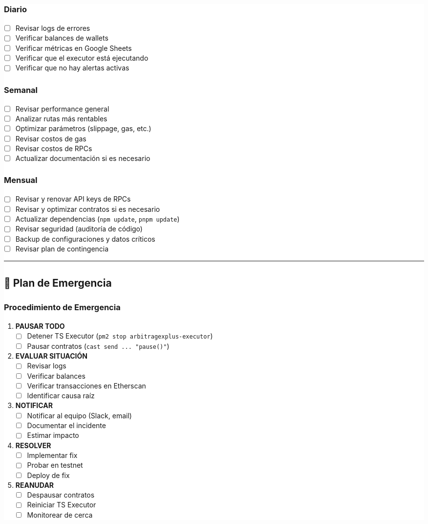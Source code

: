 ### Diario

- [ ] Revisar logs de errores
- [ ] Verificar balances de wallets
- [ ] Verificar métricas en Google Sheets
- [ ] Verificar que el executor está ejecutando
- [ ] Verificar que no hay alertas activas

### Semanal

- [ ] Revisar performance general
- [ ] Analizar rutas más rentables
- [ ] Optimizar parámetros (slippage, gas, etc.)
- [ ] Revisar costos de gas
- [ ] Revisar costos de RPCs
- [ ] Actualizar documentación si es necesario

### Mensual

- [ ] Revisar y renovar API keys de RPCs
- [ ] Revisar y optimizar contratos si es necesario
- [ ] Actualizar dependencias (`npm update`, `pnpm update`)
- [ ] Revisar seguridad (auditoría de código)
- [ ] Backup de configuraciones y datos críticos
- [ ] Revisar plan de contingencia

---

## 🚨 Plan de Emergencia

### Procedimiento de Emergencia

1. **PAUSAR TODO**
   - [ ] Detener TS Executor (`pm2 stop arbitragexplus-executor`)
   - [ ] Pausar contratos (`cast send ... "pause()"`)

2. **EVALUAR SITUACIÓN**
   - [ ] Revisar logs
   - [ ] Verificar balances
   - [ ] Verificar transacciones en Etherscan
   - [ ] Identificar causa raíz

3. **NOTIFICAR**
   - [ ] Notificar al equipo (Slack, email)
   - [ ] Documentar el incidente
   - [ ] Estimar impacto

4. **RESOLVER**
   - [ ] Implementar fix
   - [ ] Probar en testnet
   - [ ] Deploy de fix

5. **REANUDAR**
   - [ ] Despausar contratos
   - [ ] Reiniciar TS Executor
   - [ ] Monitorear de cerca

